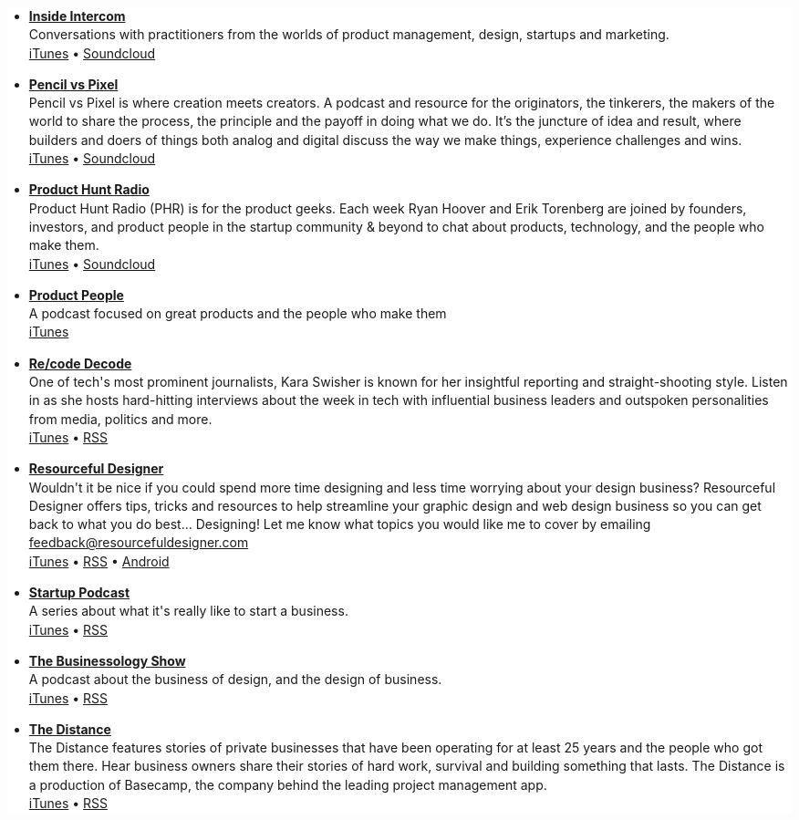 - **[Inside Intercom](https://www.intercom.io/podcast)**  
  Conversations with practitioners from the worlds of product management, design, startups and marketing.  
      [iTunes](https://itunes.apple.com/ie/podcast/inside-intercom-podcast/id996103731)
       • [Soundcloud](https://soundcloud.com/intercom/)

- **[Pencil vs Pixel](http://pencilvspixel.com/)**  
  Pencil vs Pixel is where creation meets creators. A podcast and resource for the originators, the tinkerers, the makers of the world to share the process, the principle and the payoff in doing what we do. It’s the juncture of idea and result, where builders and doers of things both analog and digital discuss the way we make things, experience challenges and wins.  
      [iTunes](https://itunes.apple.com/us/podcast/pencil-vs-pixel/id731298028#)
       • [Soundcloud](https://soundcloud.com/pencilvspixel)

- **[Product Hunt Radio](https://www.producthunt.com/radio)**  
  Product Hunt Radio (PHR) is for the product geeks. Each week Ryan Hoover and Erik Torenberg are joined by founders, investors, and product people in the startup community &amp; beyond to chat about products, technology, and the people who make them.  
      [iTunes](https://itunes.apple.com/us/podcast/product-hunt/id862714883)
       • [Soundcloud](https://soundcloud.com/product-hunt)

- **[Product People](http://productpeople.tv/)**  
  A podcast focused on great products and the people who make them  
      [iTunes](https://itunes.apple.com/us/podcast/product-people/id585390927)

- **[Re/code Decode](http://recode.net/podcasts/)**  
  One of tech&#x27;s most prominent journalists, Kara Swisher is known for her insightful reporting and straight-shooting style. Listen in as she hosts hard-hitting interviews about the week in tech with influential business leaders and outspoken personalities from media, politics and more.  
      [iTunes](https://itunes.apple.com/us/podcast/re-code-decode/id1011668648?mt&#x3D;2)
       • [RSS](http://feeds.feedburner.com/Recode-Decode)

- **[Resourceful Designer](http://resourcefuldesigner.com/)**  
  Wouldn&#x27;t it be nice if you could spend more time designing and less time worrying about your design business? Resourceful Designer offers tips, tricks and resources to help streamline your graphic design and web design business so you can get back to what you do best… Designing! Let me know what topics you would like me to cover by emailing feedback@resourcefuldesigner.com  
      [iTunes](https://itunes.apple.com/ca/podcast/resourceful-designer-resources/id1040570923)
       • [RSS](http://resourcefuldesigner.libsyn.com/rss)
       • [Android](http://subscribeonandroid.com/resourcefuldesigner.libsyn.com/rss)

- **[Startup Podcast](https://gimletmedia.com/show/startup/)**  
  A series about what it&#x27;s really like to start a business.  
      [iTunes](https://itunes.apple.com/us/podcast/startup-podcast/id913805339)
       • [RSS](http://feeds.gimletmedia.com/hearstartup)

- **[The Businessology Show](http://www.businessology.biz/show/)**  
  A podcast about the business of design, and the design of business.  
      [iTunes](https://itunes.apple.com/us/podcast/the-businessology-show/id595500099)
       • [RSS](http://www.spreaker.com/show/635488/episodes/feed)

- **[The Distance](https://thedistance.com/)**  
  The Distance features stories of private businesses that have been operating for at least 25 years and the people who got them there. Hear business owners share their stories of hard work, survival and building something that lasts. The Distance is a production of Basecamp, the company behind the leading project management app.  
      [iTunes](https://itunes.apple.com/us/podcast/the-distance/id964627137)
       • [RSS](http://feeds.soundcloud.com/users/soundcloud:users:135305991/sounds.rss)
